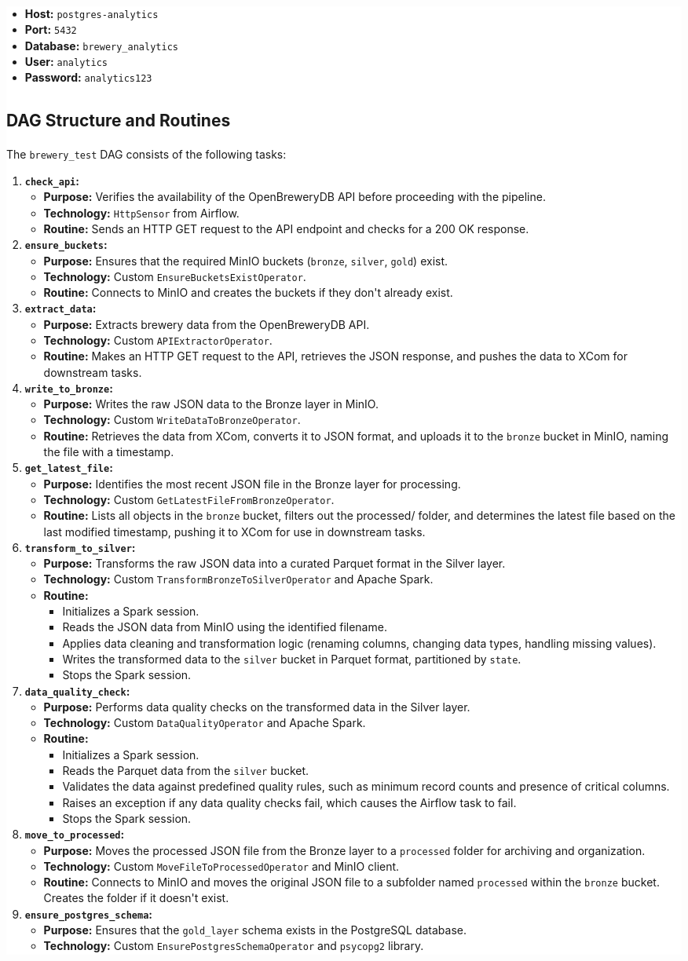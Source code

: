 *   **Host:** `postgres-analytics`
*   **Port:** `5432`
*   **Database:** `brewery_analytics`
*   **User:** `analytics`
*   **Password:** `analytics123`

## DAG Structure and Routines

The `brewery_test` DAG consists of the following tasks:

1.  **`check_api`:**
    *   **Purpose:** Verifies the availability of the OpenBreweryDB API before proceeding with the pipeline.
    *   **Technology:** `HttpSensor` from Airflow.
    *   **Routine:** Sends an HTTP GET request to the API endpoint and checks for a 200 OK response.
2.  **`ensure_buckets`:**
    *   **Purpose:** Ensures that the required MinIO buckets (`bronze`, `silver`, `gold`) exist.
    *   **Technology:** Custom `EnsureBucketsExistOperator`.
    *   **Routine:** Connects to MinIO and creates the buckets if they don't already exist.
3.  **`extract_data`:**
    *   **Purpose:** Extracts brewery data from the OpenBreweryDB API.
    *   **Technology:** Custom `APIExtractorOperator`.
    *   **Routine:** Makes an HTTP GET request to the API, retrieves the JSON response, and pushes the data to XCom for downstream tasks.
4.  **`write_to_bronze`:**
    *   **Purpose:** Writes the raw JSON data to the Bronze layer in MinIO.
    *   **Technology:** Custom `WriteDataToBronzeOperator`.
    *   **Routine:** Retrieves the data from XCom, converts it to JSON format, and uploads it to the `bronze` bucket in MinIO, naming the file with a timestamp.
5.  **`get_latest_file`:**
    *   **Purpose:** Identifies the most recent JSON file in the Bronze layer for processing.
    *   **Technology:** Custom `GetLatestFileFromBronzeOperator`.
    *   **Routine:** Lists all objects in the `bronze` bucket, filters out the processed/ folder, and determines the latest file based on the last modified timestamp, pushing it to XCom for use in downstream tasks.
6.  **`transform_to_silver`:**
    *   **Purpose:** Transforms the raw JSON data into a curated Parquet format in the Silver layer.
    *   **Technology:** Custom `TransformBronzeToSilverOperator` and Apache Spark.
    *   **Routine:**
        *   Initializes a Spark session.
        *   Reads the JSON data from MinIO using the identified filename.
        *   Applies data cleaning and transformation logic (renaming columns, changing data types, handling missing values).
        *   Writes the transformed data to the `silver` bucket in Parquet format, partitioned by `state`.
        *   Stops the Spark session.
7.  **`data_quality_check`:**
    *   **Purpose:** Performs data quality checks on the transformed data in the Silver layer.
    *   **Technology:** Custom `DataQualityOperator` and Apache Spark.
    *   **Routine:**
        *   Initializes a Spark session.
        *   Reads the Parquet data from the `silver` bucket.
        *   Validates the data against predefined quality rules, such as minimum record counts and presence of critical columns.
        *   Raises an exception if any data quality checks fail, which causes the Airflow task to fail.
        *   Stops the Spark session.
8.  **`move_to_processed`:**
    *   **Purpose:** Moves the processed JSON file from the Bronze layer to a `processed` folder for archiving and organization.
    *   **Technology:** Custom `MoveFileToProcessedOperator` and MinIO client.
    *   **Routine:** Connects to MinIO and moves the original JSON file to a subfolder named `processed` within the `bronze` bucket. Creates the folder if it doesn't exist.
9.  **`ensure_postgres_schema`:**
    *   **Purpose:** Ensures that the `gold_layer` schema exists in the PostgreSQL database.
    *   **Technology:** Custom `EnsurePostgresSchemaOperator` and `psycopg2` library.